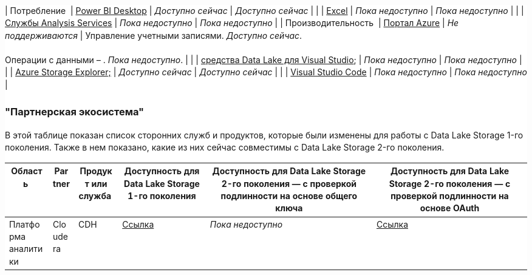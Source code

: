 | Потребление          | [Power BI Desktop](https://docs.microsoft.com/azure/data-lake-store/data-lake-store-power-bi)                                                                           | *Доступно сейчас*                                                                                                                                                          | *Доступно сейчас*                                                                                                                             |
|                      | [Excel](https://techcommunity.microsoft.com/t5/Excel-Blog/Announcing-the-Azure-Data-Lake-Store-Connector-in-Excel/ba-p/91677)                                                 | *Пока недоступно*                                                                                                                                                          | *Пока недоступно*                                                                                                                             |
|                      | [Службы Analysis Services](https://blogs.msdn.microsoft.com/analysisservices/2017/09/05/using-azure-analysis-services-on-top-of-azure-data-lake-storage/)                            | *Пока недоступно*                                                                                                                                                          | *Пока недоступно*                                                                                                                             |
| Производительность         | [Портал Azure](https://docs.microsoft.com/azure/data-lake-store/data-lake-store-get-started-portal)                                                                      | *Не поддерживаются*                                                                                                                                                              | Управление учетными записями. *Доступно сейчас*. <br><br>Операции с данными *–* . *Пока недоступно*.                                                                   |
|                      | [средства Data Lake для Visual Studio](https://docs.microsoft.com/azure/data-lake-analytics/data-lake-analytics-data-lake-tools-install);                                   | *Пока недоступно*                                                                                                                                                          | *Пока недоступно*                                                                                                                             |
|                      | [Azure Storage Explorer;](https://docs.microsoft.com/azure/data-lake-store/data-lake-store-in-storage-explorer)                                                          | *Доступно сейчас*                                                                                                                                                              | *Доступно сейчас*                                                                                                                                 |
|                      | [Visual Studio Code](https://marketplace.visualstudio.com/items?itemName=usqlextpublisher.usql-vscode-ext)                                                                     | *Пока недоступно*                                                                                                                                                          | *Пока недоступно*                                                                                                                             |

### <a name="partner-ecosystem"></a>"Партнерская экосистема"

В этой таблице показан список сторонних служб и продуктов, которые были изменены для работы с Data Lake Storage 1-го поколения. Также в нем показано, какие из них сейчас совместимы с Data Lake Storage 2-го поколения.

| Область            | Partner  | Продукт или служба  | Доступность для Data Lake Storage 1-го поколения                                                                                                                                               | Доступность для Data Lake Storage 2-го поколения — с проверкой подлинности на основе общего ключа                                                   | Доступность для Data Lake Storage 2-го поколения — с проверкой подлинности на основе OAuth                                                             |
|---------------------|--------------|----------------------|-------------------------------------------------------------------------------------------------------------------------------------------------------------------------------------------|----------------------------------------------------------------------------------------------------------------------|----------------------------------------------------------------------------------------------------------------------|
| Платформа аналитики | Cloudera     | CDH                  | [Ссылка](https://www.cloudera.com/documentation/enterprise/5-11-x/topics/admin_adls_config.html)                                                                                            | *Пока недоступно*                                                                                                  | [Ссылка](https://www.cloudera.com/documentation/enterprise/latest/topics/admin_adls2_config.html)                                                                                                  |